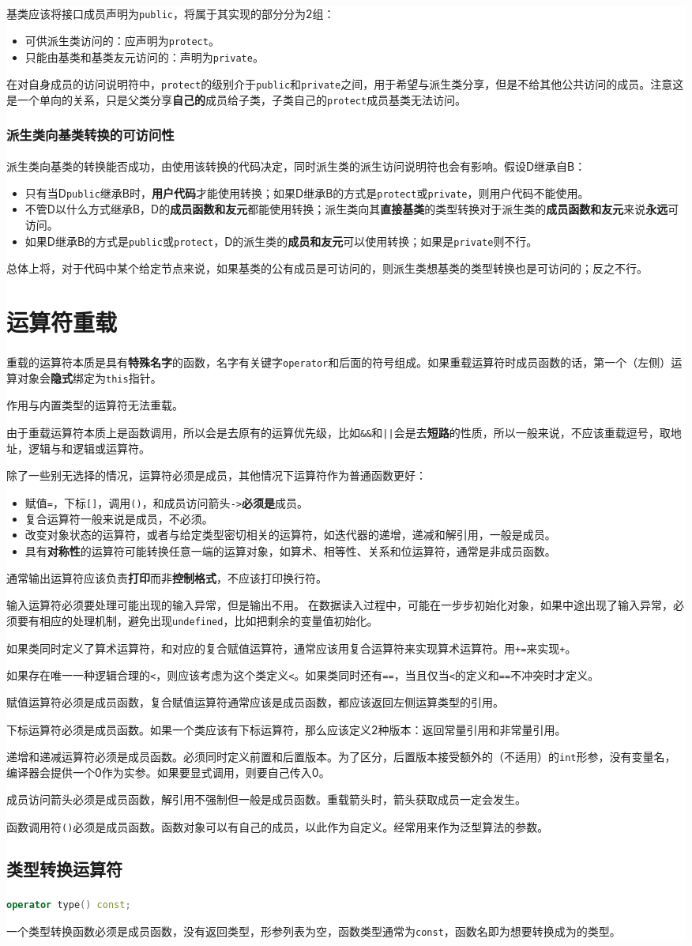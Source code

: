 基类应该将接口成员声明为`public`，将属于其实现的部分分为2组：

- 可供派生类访问的：应声明为`protect`。
- 只能由基类和基类友元访问的：声明为`private`。

在对自身成员的访问说明符中，`protect`的级别介于`public`和`private`之间，用于希望与派生类分享，但是不给其他公共访问的成员。注意这是一个单向的关系，只是父类分享**自己的**成员给子类，子类自己的`protect`成员基类无法访问。

### 派生类向基类转换的可访问性

派生类向基类的转换能否成功，由使用该转换的代码决定，同时派生类的派生访问说明符也会有影响。假设D继承自B：

- 只有当D`public`继承B时，**用户代码**才能使用转换；如果D继承B的方式是`protect`或`private`，则用户代码不能使用。
- 不管D以什么方式继承B，D的**成员函数和友元**都能使用转换；派生类向其**直接基类**的类型转换对于派生类的**成员函数和友元**来说**永远**可访问。
- 如果D继承B的方式是`public`或`protect`，D的派生类的**成员和友元**可以使用转换；如果是`private`则不行。

总体上将，对于代码中某个给定节点来说，如果基类的公有成员是可访问的，则派生类想基类的类型转换也是可访问的；反之不行。

# 运算符重载

重载的运算符本质是具有**特殊名字**的函数，名字有关键字`operator`和后面的符号组成。如果重载运算符时成员函数的话，第一个（左侧）运算对象会**隐式**绑定为`this`指针。

作用与内置类型的运算符无法重载。

由于重载运算符本质上是函数调用，所以会是去原有的运算优先级，比如`&&`和`||`会是去**短路**的性质，所以一般来说，不应该重载逗号，取地址，逻辑与和逻辑或运算符。

除了一些别无选择的情况，运算符必须是成员，其他情况下运算符作为普通函数更好：

- 赋值`=`，下标`[]`，调用`()`，和成员访问箭头`->`**必须是**成员。
- 复合运算符一般来说是成员，不必须。
- 改变对象状态的运算符，或者与给定类型密切相关的运算符，如迭代器的递增，递减和解引用，一般是成员。
- 具有**对称性**的运算符可能转换任意一端的运算对象，如算术、相等性、关系和位运算符，通常是非成员函数。

通常输出运算符应该负责**打印**而非**控制格式**，不应该打印换行符。

输入运算符必须要处理可能出现的输入异常，但是输出不用。
在数据读入过程中，可能在一步步初始化对象，如果中途出现了输入异常，必须要有相应的处理机制，避免出现`undefined`，比如把剩余的变量值初始化。

如果类同时定义了算术运算符，和对应的复合赋值运算符，通常应该用复合运算符来实现算术运算符。用`+=`来实现`+`。

如果存在唯一一种逻辑合理的`<`，则应该考虑为这个类定义`<`。如果类同时还有`==`，当且仅当`<`的定义和`==`不冲突时才定义。

赋值运算符必须是成员函数，复合赋值运算符通常应该是成员函数，都应该返回左侧运算类型的引用。

下标运算符必须是成员函数。如果一个类应该有下标运算符，那么应该定义2种版本：返回常量引用和非常量引用。

递增和递减运算符必须是成员函数。必须同时定义前置和后置版本。为了区分，后置版本接受额外的（不适用）的`int`形参，没有变量名，编译器会提供一个0作为实参。如果要显式调用，则要自己传入0。

成员访问箭头必须是成员函数，解引用不强制但一般是成员函数。重载箭头时，箭头获取成员一定会发生。

函数调用符`()`必须是成员函数。函数对象可以有自己的成员，以此作为自定义。经常用来作为泛型算法的参数。

## 类型转换运算符

```C++
operator type() const;
```

一个类型转换函数必须是成员函数，没有返回类型，形参列表为空，函数类型通常为`const`，函数名即为想要转换成为的类型。

